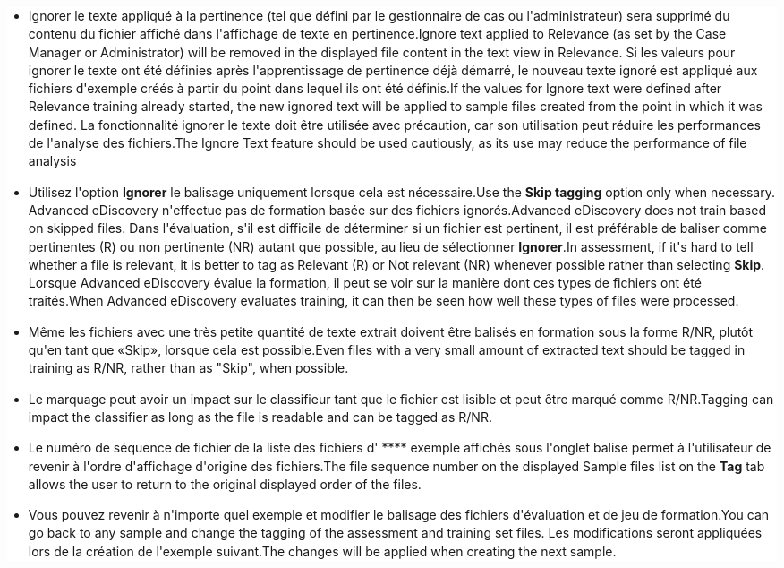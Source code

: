   - <span data-ttu-id="4617e-129">Ignorer le texte appliqué à la pertinence (tel que défini par le gestionnaire de cas ou l'administrateur) sera supprimé du contenu du fichier affiché dans l'affichage de texte en pertinence.</span><span class="sxs-lookup"><span data-stu-id="4617e-129">Ignore text applied to Relevance (as set by the Case Manager or Administrator) will be removed in the displayed file content in the text view in Relevance.</span></span> <span data-ttu-id="4617e-130">Si les valeurs pour ignorer le texte ont été définies après l'apprentissage de pertinence déjà démarré, le nouveau texte ignoré est appliqué aux fichiers d'exemple créés à partir du point dans lequel ils ont été définis.</span><span class="sxs-lookup"><span data-stu-id="4617e-130">If the values for Ignore text were defined after Relevance training already started, the new ignored text will be applied to sample files created from the point in which it was defined.</span></span> <span data-ttu-id="4617e-131">La fonctionnalité ignorer le texte doit être utilisée avec précaution, car son utilisation peut réduire les performances de l'analyse des fichiers.</span><span class="sxs-lookup"><span data-stu-id="4617e-131">The Ignore Text feature should be used cautiously, as its use may reduce the performance of file analysis</span></span>
    
  - <span data-ttu-id="4617e-132">Utilisez l'option **Ignorer** le balisage uniquement lorsque cela est nécessaire.</span><span class="sxs-lookup"><span data-stu-id="4617e-132">Use the **Skip tagging** option only when necessary.</span></span> <span data-ttu-id="4617e-133">Advanced eDiscovery n'effectue pas de formation basée sur des fichiers ignorés.</span><span class="sxs-lookup"><span data-stu-id="4617e-133">Advanced eDiscovery does not train based on skipped files.</span></span> <span data-ttu-id="4617e-134">Dans l'évaluation, s'il est difficile de déterminer si un fichier est pertinent, il est préférable de baliser comme pertinentes (R) ou non pertinente (NR) autant que possible, au lieu de sélectionner **Ignorer**.</span><span class="sxs-lookup"><span data-stu-id="4617e-134">In assessment, if it's hard to tell whether a file is relevant, it is better to tag as Relevant (R) or Not relevant (NR) whenever possible rather than selecting **Skip**.</span></span> <span data-ttu-id="4617e-135">Lorsque Advanced eDiscovery évalue la formation, il peut se voir sur la manière dont ces types de fichiers ont été traités.</span><span class="sxs-lookup"><span data-stu-id="4617e-135">When Advanced eDiscovery evaluates training, it can then be seen how well these types of files were processed.</span></span>
    
  - <span data-ttu-id="4617e-136">Même les fichiers avec une très petite quantité de texte extrait doivent être balisés en formation sous la forme R/NR, plutôt qu'en tant que «Skip», lorsque cela est possible.</span><span class="sxs-lookup"><span data-stu-id="4617e-136">Even files with a very small amount of extracted text should be tagged in training as R/NR, rather than as "Skip", when possible.</span></span> 
    
  - <span data-ttu-id="4617e-137">Le marquage peut avoir un impact sur le classifieur tant que le fichier est lisible et peut être marqué comme R/NR.</span><span class="sxs-lookup"><span data-stu-id="4617e-137">Tagging can impact the classifier as long as the file is readable and can be tagged as R/NR.</span></span>
    
  - <span data-ttu-id="4617e-138">Le numéro de séquence de fichier de la liste des fichiers d' \*\*\*\* exemple affichés sous l'onglet balise permet à l'utilisateur de revenir à l'ordre d'affichage d'origine des fichiers.</span><span class="sxs-lookup"><span data-stu-id="4617e-138">The file sequence number on the displayed Sample files list on the **Tag** tab allows the user to return to the original displayed order of the files.</span></span> 
    
  - <span data-ttu-id="4617e-139">Vous pouvez revenir à n'importe quel exemple et modifier le balisage des fichiers d'évaluation et de jeu de formation.</span><span class="sxs-lookup"><span data-stu-id="4617e-139">You can go back to any sample and change the tagging of the assessment and training set files.</span></span> <span data-ttu-id="4617e-140">Les modifications seront appliquées lors de la création de l'exemple suivant.</span><span class="sxs-lookup"><span data-stu-id="4617e-140">The changes will be applied when creating the next sample.</span></span>
    